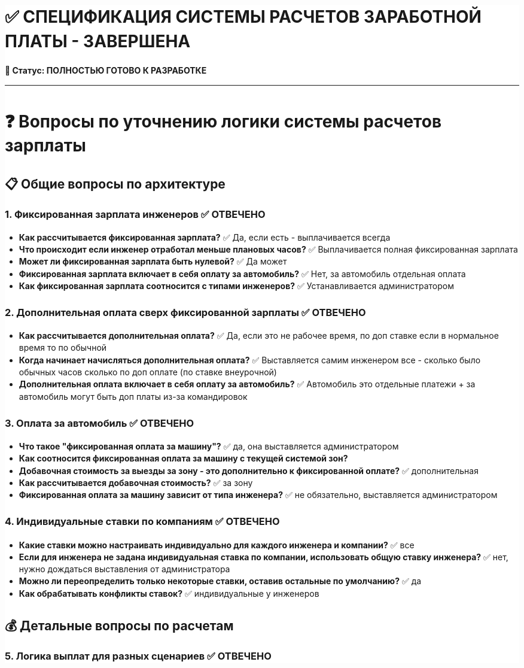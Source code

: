 # ✅ **СПЕЦИФИКАЦИЯ СИСТЕМЫ РАСЧЕТОВ ЗАРАБОТНОЙ ПЛАТЫ - ЗАВЕРШЕНА**

**🎯 Статус: ПОЛНОСТЬЮ ГОТОВО К РАЗРАБОТКЕ**

---
# ❓ Вопросы по уточнению логики системы расчетов зарплаты

## 📋 Общие вопросы по архитектуре

### 1. Фиксированная зарплата инженеров ✅ ОТВЕЧЕНО
- **Как рассчитывается фиксированная зарплата?** ✅ Да, если есть - выплачивается всегда
- **Что происходит если инженер отработал меньше плановых часов?** ✅ Выплачивается полная фиксированная зарплата
- **Может ли фиксированная зарплата быть нулевой?** ✅ Да может
- **Фиксированная зарплата включает в себя оплату за автомобиль?** ✅ Нет, за автомобиль отдельная оплата
- **Как фиксированная зарплата соотносится с типами инженеров?** ✅ Устанавливается администратором

### 2. Дополнительная оплата сверх фиксированной зарплаты ✅ ОТВЕЧЕНО
- **Как рассчитывается дополнительная оплата?** ✅ Да, если это не рабочее время, по доп ставке если в нормальное время то по обычной
- **Когда начинает начисляться дополнительная оплата?** ✅ Выставляется самим инженером все - сколько было обычных часов сколько по доп оплате (по ставке внеурочной)
- **Дополнительная оплата включает в себя оплату за автомобиль?** ✅ Автомобиль это отдельные платежи + за автомобиль могут быть доп платы из-за командировок

### 3. Оплата за автомобиль ✅ ОТВЕЧЕНО
- **Что такое "фиксированная оплата за машину"?** ✅ да, она выставляется администратором
- **Как соотносится фиксированная оплата за машину с текущей системой зон?**
- **Добавочная стоимость за выезды за зону - это дополнительно к фиксированной оплате?** ✅ дополнительная
- **Как рассчитывается добавочная стоимость?** ✅ за зону
- **Фиксированная оплата за машину зависит от типа инженера?** ✅ не обязательно, выставляется администратором

### 4. Индивидуальные ставки по компаниям ✅ ОТВЕЧЕНО
- **Какие ставки можно настраивать индивидуально для каждого инженера и компании?** ✅ все
- **Если для инженера не задана индивидуальная ставка по компании, использовать общую ставку инженера?** ✅ нет, нужно дождаться выставления от администратора
- **Можно ли переопределить только некоторые ставки, оставив остальные по умолчанию?** ✅ да
- **Как обрабатывать конфликты ставок?** ✅ индивидуальные у инженеров

## 💰 Детальные вопросы по расчетам

### 5. Логика выплат для разных сценариев ✅ ОТВЕЧЕНО
